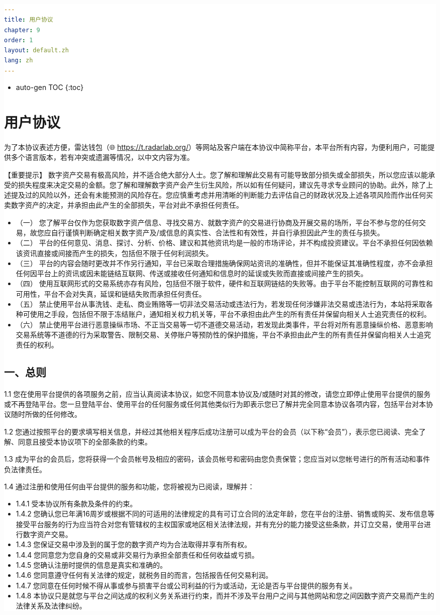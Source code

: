 ```yaml
---
title: 用户协议
chapter: 9
order: 1
layout: default.zh
lang: zh
---
```


* auto-gen TOC
{:toc}

# 用户协议

为了本协议表述方便，雷达钱包（🌐 <https://t.radarlab.org/>）等网站及客户端在本协议中简称平台，本平台所有内容，为便利用户，可能提供多个语言版本，若有冲突或遗漏等情况，以中文内容为准。

【重要提示】
数字资产交易有极高风险，并不适合绝大部分人士。您了解和理解此交易有可能导致部分损失或全部损失，所以您应该以能承受的损失程度来决定交易的金额。您了解和理解数字资产会产生衍生风险，所以如有任何疑问，建议先寻求专业顾问的协助。此外，除了上述提及过的风险以外，还会有未能预测的风险存在。您应慎重考虑并用清晰的判断能力去评估自己的财政状况及上述各项风险而作出任何买卖数字资产的决定，并承担由此产生的全部损失，平台对此不承担任何责任。
  * （一） 您了解平台仅作为您获取数字资产信息、寻找交易方、就数字资产的交易进行协商及开展交易的场所，平台不参与您的任何交易，故您应自行谨慎判断确定相关数字资产及/或信息的真实性、合法性和有效性，并自行承担因此产生的责任与损失。
  * （二） 平台的任何意见、消息、探讨、分析、价格、建议和其他资讯均是一般的市场评论，并不构成投资建议。平台不承担任何因依赖该资讯直接或间接而产生的损失，包括但不限于任何利润损失。
  * （三） 平台的内容会随时更改并不作另行通知，平台已采取合理措施确保网站资讯的准确性，但并不能保证其准确性程度，亦不会承担任何因平台上的资讯或因未能链结互联网、传送或接收任何通知和信息时的延误或失败而直接或间接产生的损失。
  * （四） 使用互联网形式的交易系统亦存有风险，包括但不限于软件，硬件和互联网链结的失败等。由于平台不能控制互联网的可靠性和可用性，平台不会对失真，延误和链结失败而承担任何责任。
  * （五） 禁止使用平台从事洗钱、走私、商业贿赂等一切非法交易活动或违法行为，若发现任何涉嫌非法交易或违法行为，本站将采取各种可使用之手段，包括但不限于冻结账户，通知相关权力机关等，平台不承担由此产生的所有责任并保留向相关人士追究责任的权利。
  * （六） 禁止使用平台进行恶意操纵市场、不正当交易等一切不道德交易活动，若发现此类事件，平台将对所有恶意操纵价格、恶意影响交易系统等不道德的行为采取警告、限制交易、关停账户等预防性的保护措施，平台不承担由此产生的所有责任并保留向相关人士追究责任的权利。

## 一、总则

1.1 您在使用平台提供的各项服务之前，应当认真阅读本协议，如您不同意本协议及/或随时对其的修改，请您立即停止使用平台提供的服务或不再登陆平台。您一旦登陆平台、使用平台的任何服务或任何其他类似行为即表示您已了解并完全同意本协议各项内容，包括平台对本协议随时所做的任何修改。

1.2 您通过按照平台的要求填写相关信息，并经过其他相关程序后成功注册可以成为平台的会员（以下称“会员”），表示您已阅读、完全了解、同意且接受本协议项下的全部条款的约束。

1.3 成为平台的会员后，您将获得一个会员帐号及相应的密码，该会员帐号和密码由您负责保管；您应当对以您帐号进行的所有活动和事件负法律责任。

1.4 通过注册和使用任何由平台提供的服务和功能，您将被视为已阅读，理解并：

  * 1.4.1 受本协议所有条款及条件的约束。
  * 1.4.2 您确认您已年满16周岁或根据不同的可适用的法律规定的具有可订立合同的法定年龄，您在平台的注册、销售或购买、发布信息等接受平台服务的行为应当符合对您有管辖权的主权国家或地区相关法律法规，并有充分的能力接受这些条款，并订立交易，使用平台进行数字资产交易。
  * 1.4.3 您保证交易中涉及到的属于您的数字资产均为合法取得并享有所有权。
  * 1.4.4 您同意您为您自身的交易或非交易行为承担全部责任和任何收益或亏损。
  * 1.4.5 您确认注册时提供的信息是真实和准确的。
  * 1.4.6 您同意遵守任何有关法律的规定，就税务目的而言，包括报告任何交易利润。
  * 1.4.7 您同意在任何时候不得从事或参与损害平台或公司利益的行为或活动，无论是否与平台提供的服务有关。
  * 1.4.8 本协议只是就您与平台之间达成的权利义务关系进行约束，而并不涉及平台用户之间与其他网站和您之间因数字资产交易而产生的法律关系及法律纠纷。
